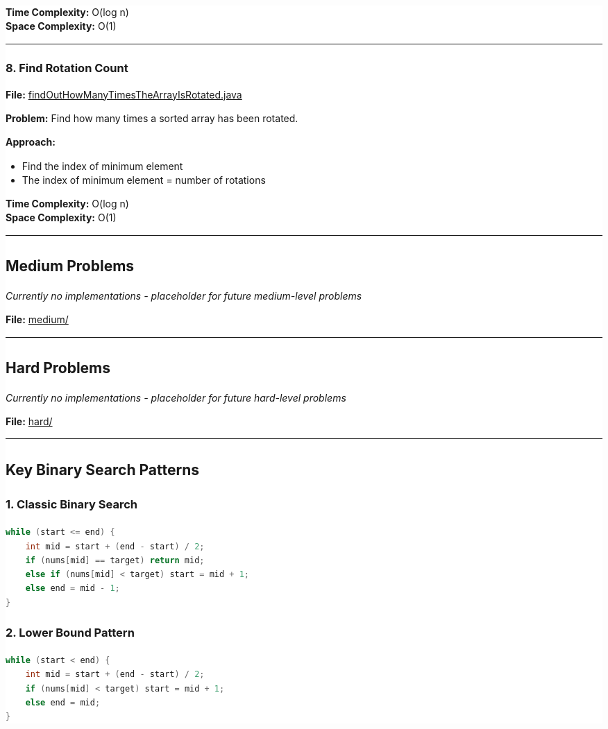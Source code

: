 **Time Complexity:** O(log n)  
**Space Complexity:** O(1)

---

### 8. Find Rotation Count
**File:** [findOutHowManyTimesTheArrayIsRotated.java](../src/main/java/com/binarysearch/logicBuilding/findOutHowManyTimesTheArrayIsRotated.java)

**Problem:** Find how many times a sorted array has been rotated.

**Approach:** 
- Find the index of minimum element
- The index of minimum element = number of rotations

**Time Complexity:** O(log n)  
**Space Complexity:** O(1)

---

## Medium Problems

*Currently no implementations - placeholder for future medium-level problems*

**File:** [medium/](../src/main/java/com/binarysearch/medium/)

---

## Hard Problems

*Currently no implementations - placeholder for future hard-level problems*

**File:** [hard/](../src/main/java/com/binarysearch/hard/)

---

## Key Binary Search Patterns

### 1. **Classic Binary Search**
```java
while (start <= end) {
    int mid = start + (end - start) / 2;
    if (nums[mid] == target) return mid;
    else if (nums[mid] < target) start = mid + 1;
    else end = mid - 1;
}
```

### 2. **Lower Bound Pattern**
```java
while (start < end) {
    int mid = start + (end - start) / 2;
    if (nums[mid] < target) start = mid + 1;
    else end = mid;
}
```

